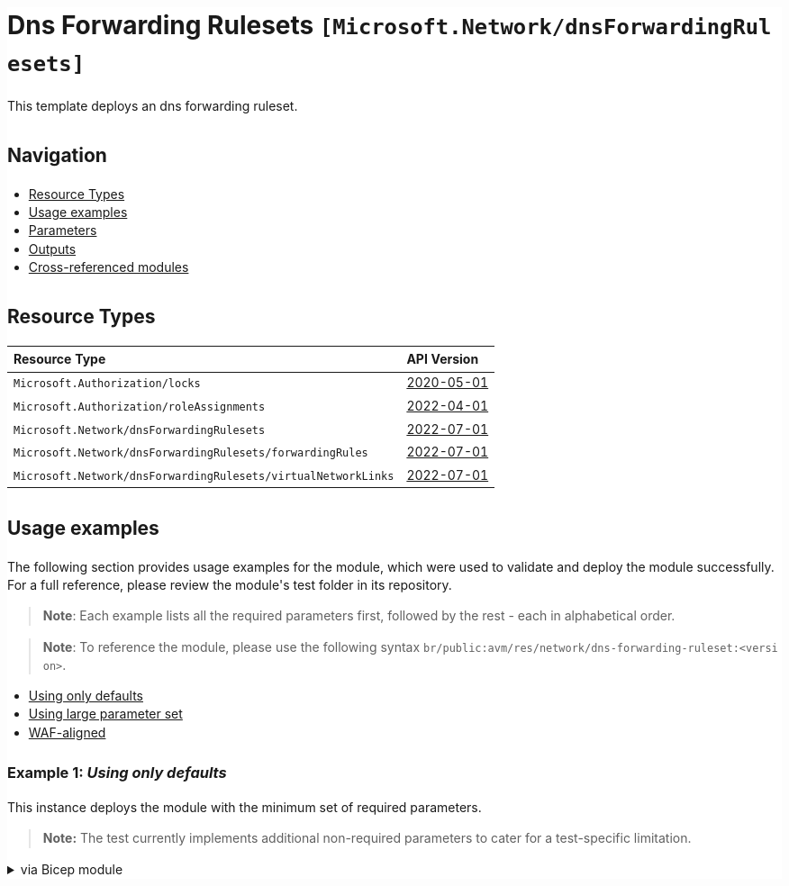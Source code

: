 # Dns Forwarding Rulesets `[Microsoft.Network/dnsForwardingRulesets]`

This template deploys an dns forwarding ruleset.

## Navigation

- [Resource Types](#Resource-Types)
- [Usage examples](#Usage-examples)
- [Parameters](#Parameters)
- [Outputs](#Outputs)
- [Cross-referenced modules](#Cross-referenced-modules)

## Resource Types

| Resource Type | API Version |
| :-- | :-- |
| `Microsoft.Authorization/locks` | [2020-05-01](https://learn.microsoft.com/en-us/azure/templates/Microsoft.Authorization/2020-05-01/locks) |
| `Microsoft.Authorization/roleAssignments` | [2022-04-01](https://learn.microsoft.com/en-us/azure/templates/Microsoft.Authorization/2022-04-01/roleAssignments) |
| `Microsoft.Network/dnsForwardingRulesets` | [2022-07-01](https://learn.microsoft.com/en-us/azure/templates/Microsoft.Network/2022-07-01/dnsForwardingRulesets) |
| `Microsoft.Network/dnsForwardingRulesets/forwardingRules` | [2022-07-01](https://learn.microsoft.com/en-us/azure/templates/Microsoft.Network/2022-07-01/dnsForwardingRulesets/forwardingRules) |
| `Microsoft.Network/dnsForwardingRulesets/virtualNetworkLinks` | [2022-07-01](https://learn.microsoft.com/en-us/azure/templates/Microsoft.Network/2022-07-01/dnsForwardingRulesets/virtualNetworkLinks) |

## Usage examples

The following section provides usage examples for the module, which were used to validate and deploy the module successfully. For a full reference, please review the module's test folder in its repository.

>**Note**: Each example lists all the required parameters first, followed by the rest - each in alphabetical order.

>**Note**: To reference the module, please use the following syntax `br/public:avm/res/network/dns-forwarding-ruleset:<version>`.

- [Using only defaults](#example-1-using-only-defaults)
- [Using large parameter set](#example-2-using-large-parameter-set)
- [WAF-aligned](#example-3-waf-aligned)

### Example 1: _Using only defaults_

This instance deploys the module with the minimum set of required parameters.
> **Note:** The test currently implements additional non-required parameters to cater for a test-specific limitation.



<details><summary>via Bicep module</summary></details>
<p>
